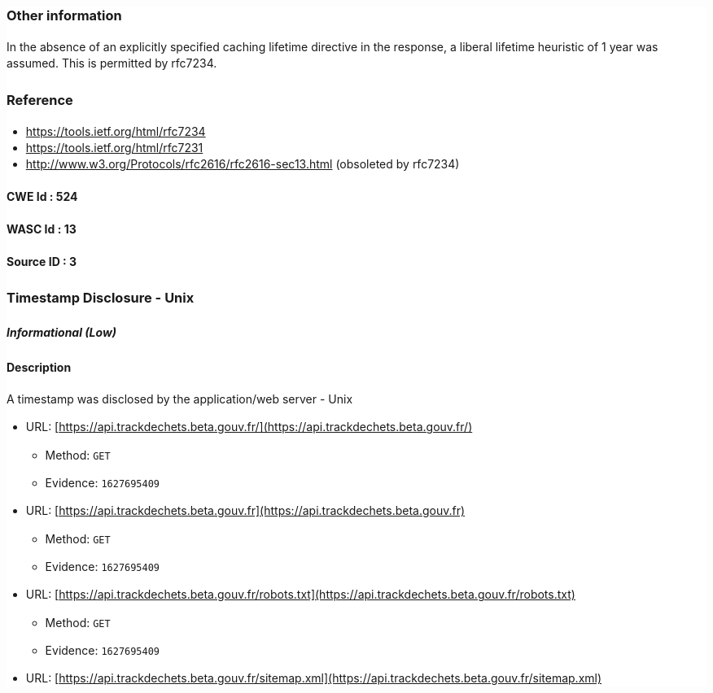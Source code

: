 ### Other information
<p>In the absence of an explicitly specified caching lifetime directive in the response, a liberal lifetime heuristic of 1 year was assumed. This is permitted by rfc7234.</p>
  
### Reference
* https://tools.ietf.org/html/rfc7234
* https://tools.ietf.org/html/rfc7231
* http://www.w3.org/Protocols/rfc2616/rfc2616-sec13.html (obsoleted by rfc7234)

  
#### CWE Id : 524
  
#### WASC Id : 13
  
#### Source ID : 3

  
  
  
  
### Timestamp Disclosure - Unix
##### Informational (Low)
  
  
  
  
#### Description
<p>A timestamp was disclosed by the application/web server - Unix</p>
  
  
  
* URL: [https://api.trackdechets.beta.gouv.fr/](https://api.trackdechets.beta.gouv.fr/)
  
  
  * Method: `GET`
  
  
  * Evidence: `1627695409`
  
  
  
  
* URL: [https://api.trackdechets.beta.gouv.fr](https://api.trackdechets.beta.gouv.fr)
  
  
  * Method: `GET`
  
  
  * Evidence: `1627695409`
  
  
  
  
* URL: [https://api.trackdechets.beta.gouv.fr/robots.txt](https://api.trackdechets.beta.gouv.fr/robots.txt)
  
  
  * Method: `GET`
  
  
  * Evidence: `1627695409`
  
  
  
  
* URL: [https://api.trackdechets.beta.gouv.fr/sitemap.xml](https://api.trackdechets.beta.gouv.fr/sitemap.xml)
  